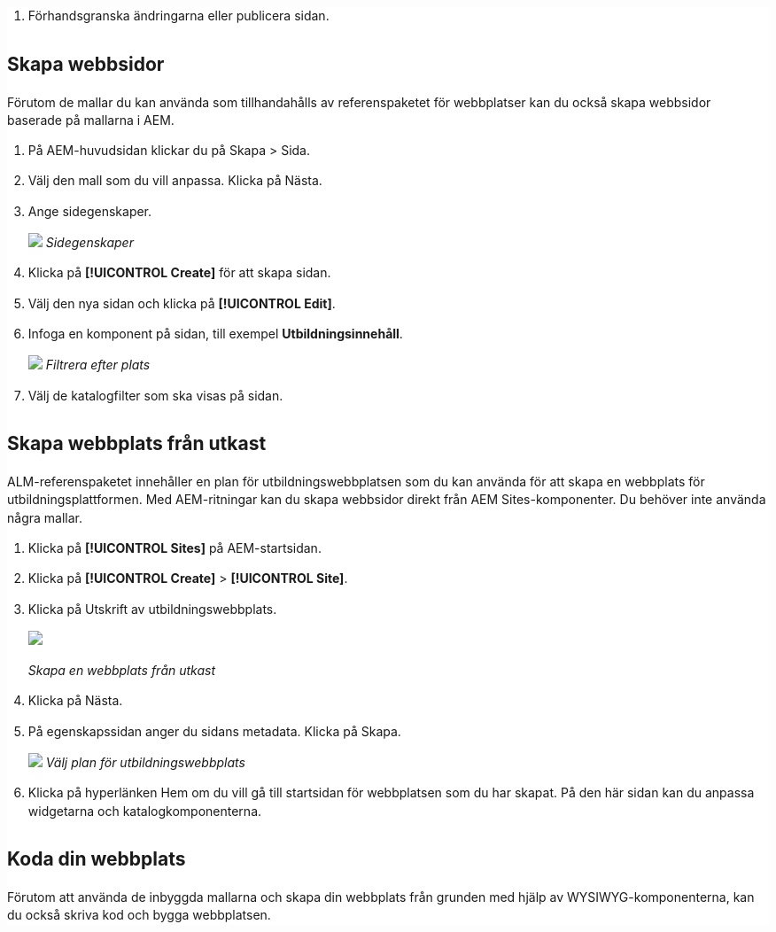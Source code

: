 1. Förhandsgranska ändringarna eller publicera sidan.

## Skapa webbsidor

Förutom de mallar du kan använda som tillhandahålls av referenspaketet för webbplatser kan du också skapa webbsidor baserade på mallarna i AEM.

1. På AEM-huvudsidan klickar du på Skapa > Sida.

1. Välj den mall som du vill anpassa. Klicka på Nästa.

1. Ange sidegenskaper.

   ![](assets/page-properties.png)
   *Sidegenskaper*

1. Klicka på **[!UICONTROL Create]** för att skapa sidan.

1. Välj den nya sidan och klicka på **[!UICONTROL Edit]**.

1. Infoga en komponent på sidan, till exempel **Utbildningsinnehåll**.

   ![](assets/learning-content.png)
   *Filtrera efter plats*

1. Välj de katalogfilter som ska visas på sidan.

## Skapa webbplats från utkast

ALM-referenspaketet innehåller en plan för utbildningswebbplatsen som du kan använda för att skapa en webbplats för utbildningsplattformen. Med AEM-ritningar kan du skapa webbsidor direkt från AEM Sites-komponenter. Du behöver inte använda några mallar.

1. Klicka på **[!UICONTROL Sites]** på AEM-startsidan.

1. Klicka på **[!UICONTROL Create]** > **[!UICONTROL Site]**.

1. Klicka på Utskrift av utbildningswebbplats.

   ![](assets/learning-site-blueprint.png)

   *Skapa en webbplats från utkast*

1. Klicka på Nästa.

1. På egenskapssidan anger du sidans metadata. Klicka på Skapa.

   ![](assets/blueprint-properties.png)
   *Välj plan för utbildningswebbplats*

1. Klicka på hyperlänken Hem om du vill gå till startsidan för webbplatsen som du har skapat. På den här sidan kan du anpassa widgetarna och katalogkomponenterna.

## Koda din webbplats

Förutom att använda de inbyggda mallarna och skapa din webbplats från grunden med hjälp av WYSIWYG-komponenterna, kan du också skriva kod och bygga webbplatsen.
